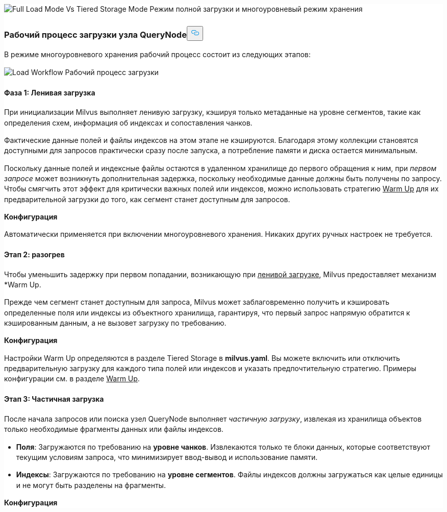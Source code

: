    <span class="img-wrapper"> <img translate="no" src="/docs/v2.6.x/assets/full-load-mode-vs-tiered-storage-mode.png" alt="Full Load Mode Vs Tiered Storage Mode" class="doc-image" id="full-load-mode-vs-tiered-storage-mode" />
   </span> <span class="img-wrapper"> <span>Режим полной загрузки и многоуровневый режим хранения</span> </span></p>
<h3 id="QueryNode-loading-workflow" class="common-anchor-header">Рабочий процесс загрузки узла QueryNode<button data-href="#QueryNode-loading-workflow" class="anchor-icon" translate="no">
      <svg translate="no"
        aria-hidden="true"
        focusable="false"
        height="20"
        version="1.1"
        viewBox="0 0 16 16"
        width="16"
      >
        <path
          fill="#0092E4"
          fill-rule="evenodd"
          d="M4 9h1v1H4c-1.5 0-3-1.69-3-3.5S2.55 3 4 3h4c1.45 0 3 1.69 3 3.5 0 1.41-.91 2.72-2 3.25V8.59c.58-.45 1-1.27 1-2.09C10 5.22 8.98 4 8 4H4c-.98 0-2 1.22-2 2.5S3 9 4 9zm9-3h-1v1h1c1 0 2 1.22 2 2.5S13.98 12 13 12H9c-.98 0-2-1.22-2-2.5 0-.83.42-1.64 1-2.09V6.25c-1.09.53-2 1.84-2 3.25C6 11.31 7.55 13 9 13h4c1.45 0 3-1.69 3-3.5S14.5 6 13 6z"
        ></path>
      </svg>
    </button></h3><p>В режиме многоуровневого хранения рабочий процесс состоит из следующих этапов:</p>
<p>
  
   <span class="img-wrapper"> <img translate="no" src="/docs/v2.6.x/assets/load-workflow.png" alt="Load Workflow" class="doc-image" id="load-workflow" />
   </span> <span class="img-wrapper"> <span>Рабочий процесс загрузки</span> </span></p>
<h4 id="Phase-1-Lazy-load" class="common-anchor-header">Фаза 1: Ленивая загрузка</h4><p>При инициализации Milvus выполняет ленивую загрузку, кэшируя только метаданные на уровне сегментов, такие как определения схем, информация об индексах и сопоставления чанков.</p>
<p>Фактические данные полей и файлы индексов на этом этапе не кэшируются. Благодаря этому коллекции становятся доступными для запросов практически сразу после запуска, а потребление памяти и диска остается минимальным.</p>
<p>Поскольку данные полей и индексные файлы остаются в удаленном хранилище до первого обращения к ним, при <em>первом запросе</em> может возникнуть дополнительная задержка, поскольку необходимые данные должны быть получены по запросу. Чтобы смягчить этот эффект для критически важных полей или индексов, можно использовать стратегию <a href="/docs/ru/tiered-storage-overview.md#Phase-2-Warm-up">Warm Up</a> для их предварительной загрузки до того, как сегмент станет доступным для запросов.</p>
<p><strong>Конфигурация</strong></p>
<p>Автоматически применяется при включении многоуровневого хранения. Никаких других ручных настроек не требуется.</p>
<h4 id="Phase-2-Warm-up" class="common-anchor-header">Этап 2: разогрев</h4><p>Чтобы уменьшить задержку при первом попадании, возникающую при <a href="/docs/ru/tiered-storage-overview.md#Phase-1-Lazy-load">ленивой загрузке</a>, Milvus предоставляет механизм *Warm Up.</p>
<p>Прежде чем сегмент станет доступным для запроса, Milvus может заблаговременно получить и кэшировать определенные поля или индексы из объектного хранилища, гарантируя, что первый запрос напрямую обратится к кэшированным данным, а не вызовет загрузку по требованию.</p>
<p><strong>Конфигурация</strong></p>
<p>Настройки Warm Up определяются в разделе Tiered Storage в <strong>milvus.yaml</strong>. Вы можете включить или отключить предварительную загрузку для каждого типа полей или индексов и указать предпочтительную стратегию. Примеры конфигурации см. в разделе <a href="/docs/ru/warm-up.md">Warm Up</a>.</p>
<h4 id="Phase-3-Partial-load" class="common-anchor-header">Этап 3: Частичная загрузка</h4><p>После начала запросов или поиска узел QueryNode выполняет <em>частичную загрузку</em>, извлекая из хранилища объектов только необходимые фрагменты данных или файлы индексов.</p>
<ul>
<li><p><strong>Поля</strong>: Загружаются по требованию на <strong>уровне чанков</strong>. Извлекаются только те блоки данных, которые соответствуют текущим условиям запроса, что минимизирует ввод-вывод и использование памяти.</p></li>
<li><p><strong>Индексы</strong>: Загружаются по требованию на <strong>уровне сегментов</strong>. Файлы индексов должны загружаться как целые единицы и не могут быть разделены на фрагменты.</p></li>
</ul>
<p><strong>Конфигурация</strong></p>